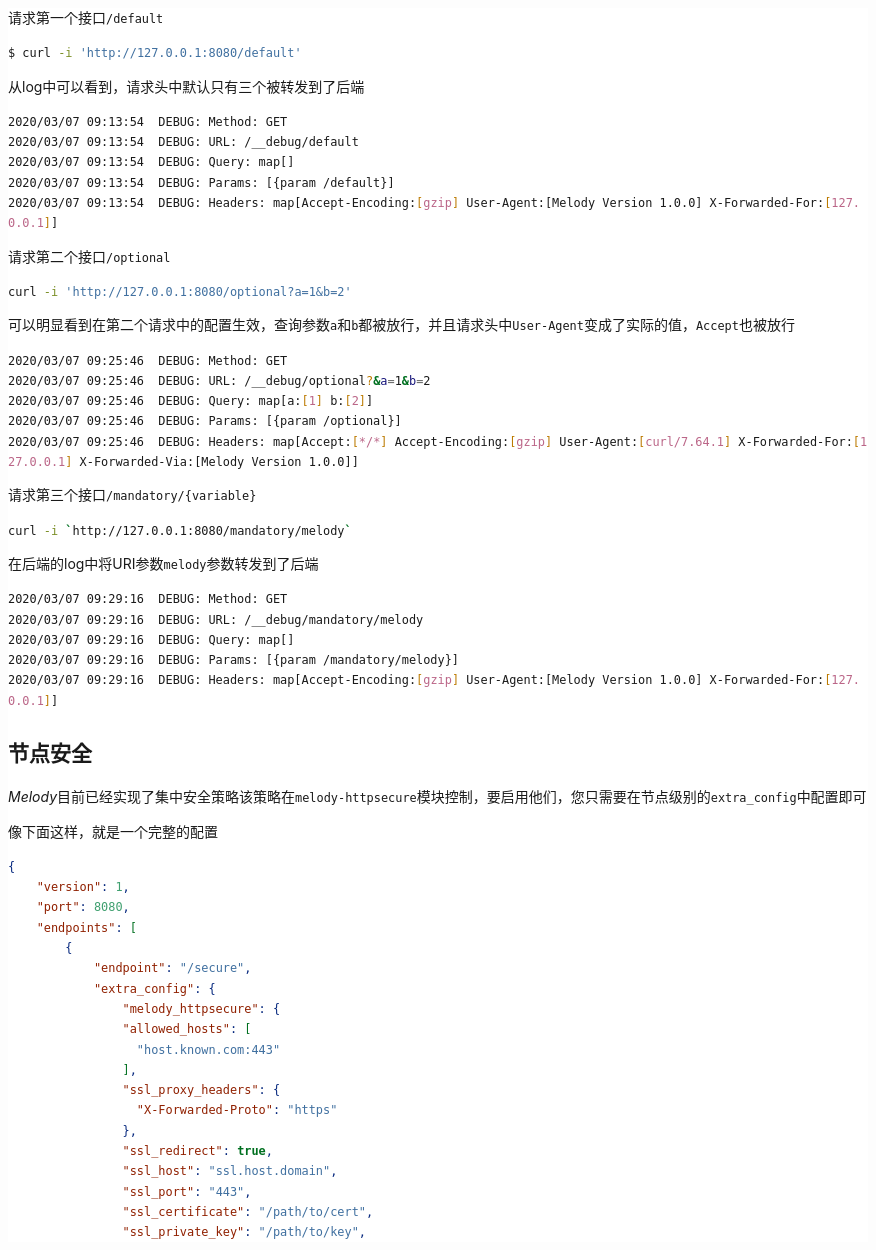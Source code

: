 请求第一个接口`/default`
```bash
$ curl -i 'http://127.0.0.1:8080/default'
```
从log中可以看到，请求头中默认只有三个被转发到了后端
```bash
2020/03/07 09:13:54  DEBUG: Method: GET
2020/03/07 09:13:54  DEBUG: URL: /__debug/default
2020/03/07 09:13:54  DEBUG: Query: map[]
2020/03/07 09:13:54  DEBUG: Params: [{param /default}]
2020/03/07 09:13:54  DEBUG: Headers: map[Accept-Encoding:[gzip] User-Agent:[Melody Version 1.0.0] X-Forwarded-For:[127.0.0.1]]
```

请求第二个接口`/optional`
```bash
curl -i 'http://127.0.0.1:8080/optional?a=1&b=2'
```
可以明显看到在第二个请求中的配置生效，查询参数`a`和`b`都被放行，并且请求头中`User-Agent`变成了实际的值，`Accept`也被放行
```bash
2020/03/07 09:25:46  DEBUG: Method: GET
2020/03/07 09:25:46  DEBUG: URL: /__debug/optional?&a=1&b=2
2020/03/07 09:25:46  DEBUG: Query: map[a:[1] b:[2]]
2020/03/07 09:25:46  DEBUG: Params: [{param /optional}]
2020/03/07 09:25:46  DEBUG: Headers: map[Accept:[*/*] Accept-Encoding:[gzip] User-Agent:[curl/7.64.1] X-Forwarded-For:[127.0.0.1] X-Forwarded-Via:[Melody Version 1.0.0]]
```

请求第三个接口`/mandatory/{variable}`

```bash
curl -i `http://127.0.0.1:8080/mandatory/melody`
```
在后端的log中将URI参数`melody`参数转发到了后端
```bash
2020/03/07 09:29:16  DEBUG: Method: GET
2020/03/07 09:29:16  DEBUG: URL: /__debug/mandatory/melody
2020/03/07 09:29:16  DEBUG: Query: map[]
2020/03/07 09:29:16  DEBUG: Params: [{param /mandatory/melody}]
2020/03/07 09:29:16  DEBUG: Headers: map[Accept-Encoding:[gzip] User-Agent:[Melody Version 1.0.0] X-Forwarded-For:[127.0.0.1]]
```

## 节点安全

*Melody*目前已经实现了集中安全策略该策略在`melody-httpsecure`模块控制，要启用他们，您只需要在节点级别的`extra_config`中配置即可

像下面这样，就是一个完整的配置
```json
{
	"version": 1,
	"port": 8080,
	"endpoints": [
		{
			"endpoint": "/secure",
			"extra_config": {
				"melody_httpsecure": {
			    "allowed_hosts": [
			      "host.known.com:443"
			    ],
			    "ssl_proxy_headers": {
			      "X-Forwarded-Proto": "https"
			    },
			    "ssl_redirect": true,
			    "ssl_host": "ssl.host.domain",
			    "ssl_port": "443",
			    "ssl_certificate": "/path/to/cert",
			    "ssl_private_key": "/path/to/key",
```